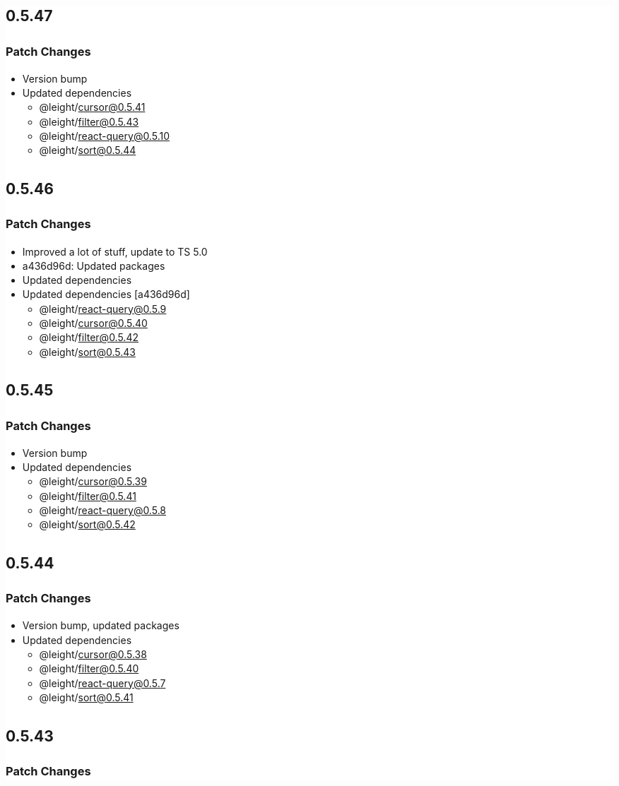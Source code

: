 ## 0.5.47

### Patch Changes

- Version bump
- Updated dependencies
  - @leight/cursor@0.5.41
  - @leight/filter@0.5.43
  - @leight/react-query@0.5.10
  - @leight/sort@0.5.44

## 0.5.46

### Patch Changes

- Improved a lot of stuff, update to TS 5.0
- a436d96d: Updated packages
- Updated dependencies
- Updated dependencies [a436d96d]
  - @leight/react-query@0.5.9
  - @leight/cursor@0.5.40
  - @leight/filter@0.5.42
  - @leight/sort@0.5.43

## 0.5.45

### Patch Changes

- Version bump
- Updated dependencies
  - @leight/cursor@0.5.39
  - @leight/filter@0.5.41
  - @leight/react-query@0.5.8
  - @leight/sort@0.5.42

## 0.5.44

### Patch Changes

- Version bump, updated packages
- Updated dependencies
  - @leight/cursor@0.5.38
  - @leight/filter@0.5.40
  - @leight/react-query@0.5.7
  - @leight/sort@0.5.41

## 0.5.43

### Patch Changes
